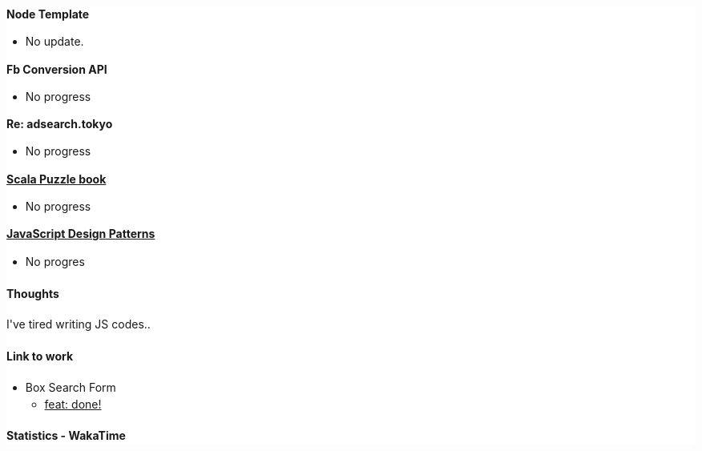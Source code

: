 **Node Template**

* No update.

**Fb Conversion API**

* No progress

**Re: adsearch.tokyo**

* No progress

**[Scala Puzzle book](https://www.shoeisha.co.jp/book/detail/9784798145037)**

* No progress

**[JavaScript Design Patterns](https://www.oreilly.co.jp/books/9784873116181/)**

* No progres

#### Thoughts

I've tired writing JS codes..

#### Link to work

- Box Search Form
	- [feat: done!](https://github.com/kk0917/box_search_form/pull/11)

#### Statistics - WakaTime
